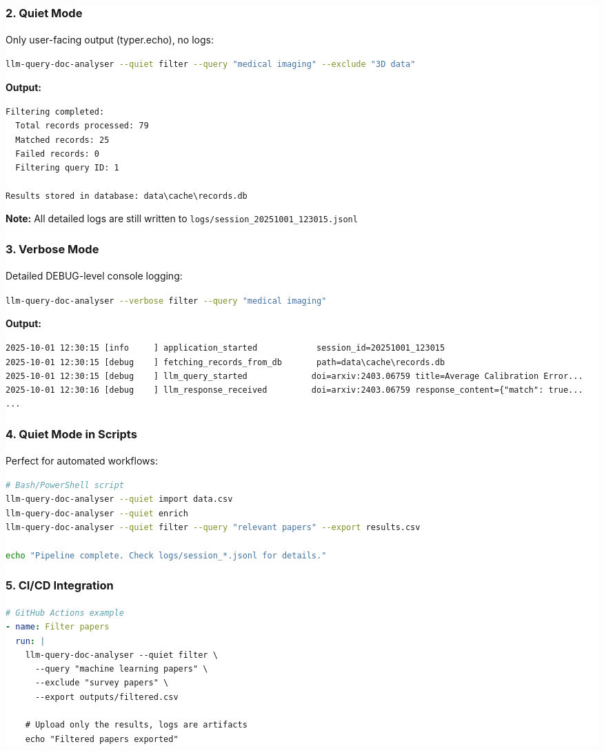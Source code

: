 ### 2. Quiet Mode
Only user-facing output (typer.echo), no logs:
```bash
llm-query-doc-analyser --quiet filter --query "medical imaging" --exclude "3D data"
```

**Output:**
```
Filtering completed:
  Total records processed: 79
  Matched records: 25
  Failed records: 0
  Filtering query ID: 1

Results stored in database: data\cache\records.db
```

**Note:** All detailed logs are still written to `logs/session_20251001_123015.jsonl`

### 3. Verbose Mode
Detailed DEBUG-level console logging:
```bash
llm-query-doc-analyser --verbose filter --query "medical imaging"
```

**Output:**
```
2025-10-01 12:30:15 [info     ] application_started            session_id=20251001_123015
2025-10-01 12:30:15 [debug    ] fetching_records_from_db       path=data\cache\records.db
2025-10-01 12:30:15 [debug    ] llm_query_started             doi=arxiv:2403.06759 title=Average Calibration Error...
2025-10-01 12:30:16 [debug    ] llm_response_received         doi=arxiv:2403.06759 response_content={"match": true...
...
```

### 4. Quiet Mode in Scripts
Perfect for automated workflows:
```bash
# Bash/PowerShell script
llm-query-doc-analyser --quiet import data.csv
llm-query-doc-analyser --quiet enrich
llm-query-doc-analyser --quiet filter --query "relevant papers" --export results.csv

echo "Pipeline complete. Check logs/session_*.jsonl for details."
```

### 5. CI/CD Integration
```yaml
# GitHub Actions example
- name: Filter papers
  run: |
    llm-query-doc-analyser --quiet filter \
      --query "machine learning papers" \
      --exclude "survey papers" \
      --export outputs/filtered.csv
    
    # Upload only the results, logs are artifacts
    echo "Filtered papers exported"
```
